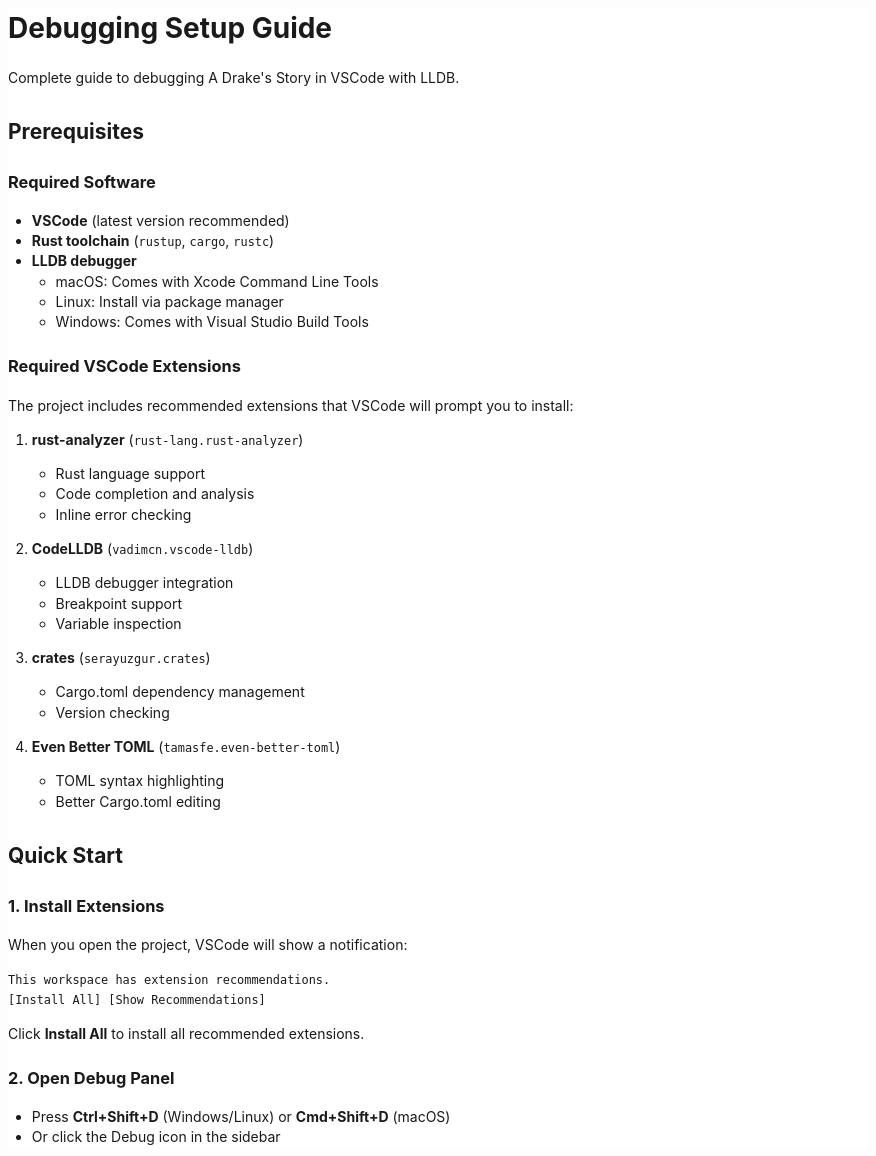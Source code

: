 # Debugging Setup Guide

Complete guide to debugging A Drake's Story in VSCode with LLDB.

## Prerequisites

### Required Software

- **VSCode** (latest version recommended)
- **Rust toolchain** (`rustup`, `cargo`, `rustc`)
- **LLDB debugger**
  - macOS: Comes with Xcode Command Line Tools
  - Linux: Install via package manager
  - Windows: Comes with Visual Studio Build Tools

### Required VSCode Extensions

The project includes recommended extensions that VSCode will prompt you to install:

1. **rust-analyzer** (`rust-lang.rust-analyzer`)
   - Rust language support
   - Code completion and analysis
   - Inline error checking

2. **CodeLLDB** (`vadimcn.vscode-lldb`)
   - LLDB debugger integration
   - Breakpoint support
   - Variable inspection

3. **crates** (`serayuzgur.crates`)
   - Cargo.toml dependency management
   - Version checking

4. **Even Better TOML** (`tamasfe.even-better-toml`)
   - TOML syntax highlighting
   - Better Cargo.toml editing

## Quick Start

### 1. Install Extensions

When you open the project, VSCode will show a notification:

```
This workspace has extension recommendations.
[Install All] [Show Recommendations]
```

Click **Install All** to install all recommended extensions.

### 2. Open Debug Panel

- Press **Ctrl+Shift+D** (Windows/Linux) or **Cmd+Shift+D** (macOS)
- Or click the Debug icon in the sidebar
